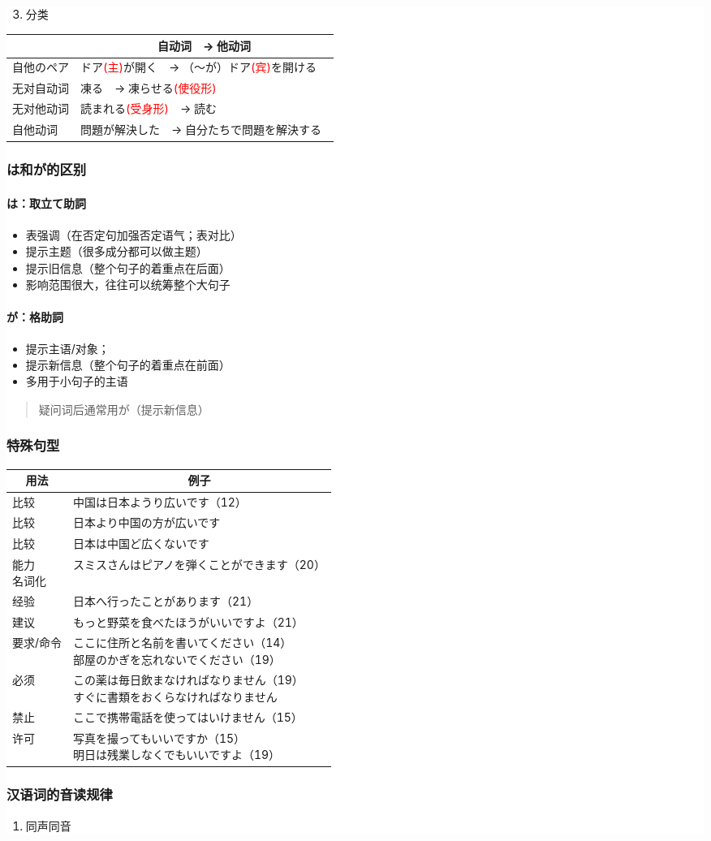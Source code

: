 3. 分类

||自动词　→ 他动词|
|--|--|
|自他のペア|ドア<font color="red">(主)</font>が開く　→ （〜が）ドア<font color="red">(宾)</font>を開ける　|
|无对自动词|凍る　→ 凍らせる<font color="red">(使役形)</font>|
|无对他动词|読まれる<font color="red">(受身形)</font>　→ 読む|
|自他动词|問題が解決した　→ 自分たちで問題を解決する|


### は和が的区别

#### は：取立て助詞
* 表强调（在否定句加强否定语气；表对比）
* 提示主题（很多成分都可以做主题）
* 提示旧信息（整个句子的着重点在后面）
* 影响范围很大，往往可以统筹整个大句子  

#### が：格助詞
* 提示主语/对象；
* 提示新信息（整个句子的着重点在前面）
* 多用于小句子的主语
>疑问词后通常用が（提示新信息）

### 特殊句型

| 用法 | 例子　|
|--|--|
|比较|中国は日本ようり広いです（12）|
|比较|日本より中国の方が広いです|
|比较|日本は中国ど広くないです|
|能力<br>名词化|スミスさんはピアノを弾くことができます（20）|
|经验|日本へ行ったことがあります（21）|
|建议|もっと野菜を食べたほうがいいですよ（21）|
|要求/命令|ここに住所と名前を書いてください（14）<br>部屋のかぎを忘れないでください（19）|
|必须|この薬は毎日飲まなければなりません（19）<br>すぐに書類をおくらなければなりません|
|禁止|ここで携帯電話を使ってはいけません（15）|
|许可|写真を撮ってもいいですか（15）<br>明日は残業しなくでもいいですよ（19）|


### 汉语词的音读规律

1. 同声同音　　
